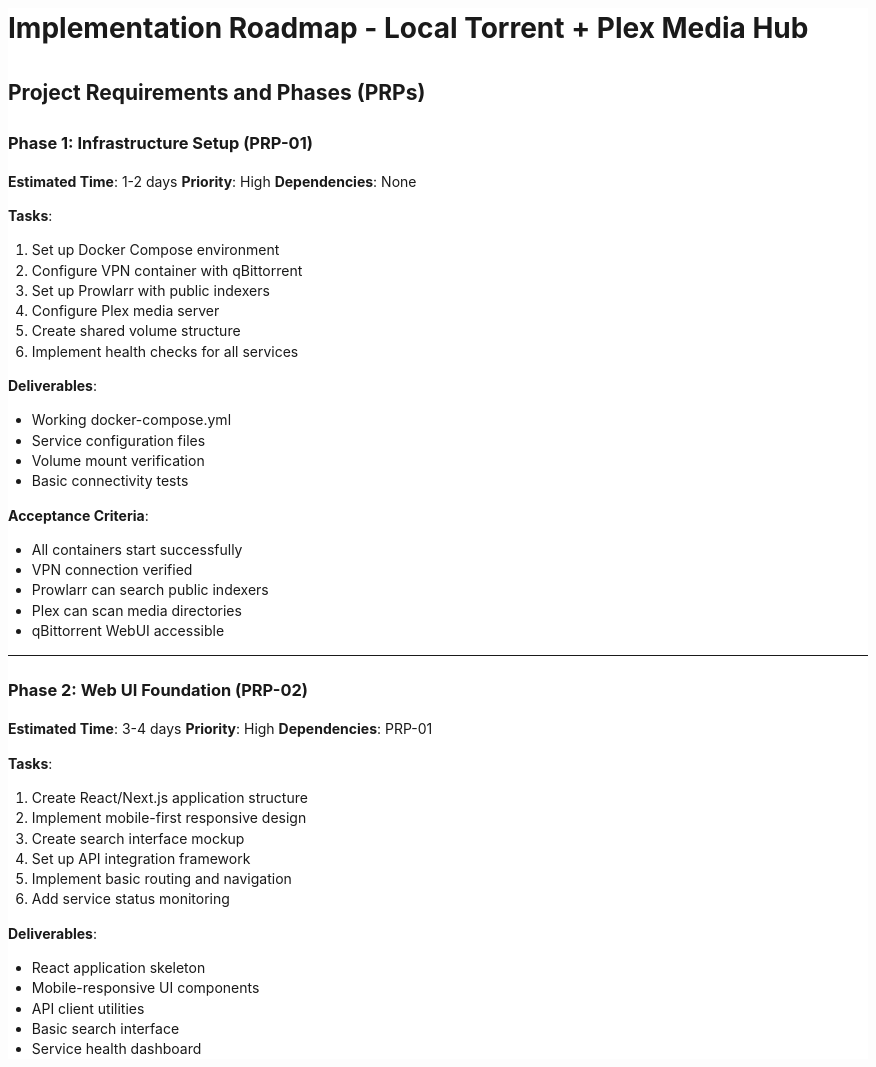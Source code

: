 # Implementation Roadmap - Local Torrent + Plex Media Hub

## Project Requirements and Phases (PRPs)

### Phase 1: Infrastructure Setup (PRP-01)
**Estimated Time**: 1-2 days
**Priority**: High
**Dependencies**: None

**Tasks**:
1. Set up Docker Compose environment
2. Configure VPN container with qBittorrent
3. Set up Prowlarr with public indexers
4. Configure Plex media server
5. Create shared volume structure
6. Implement health checks for all services

**Deliverables**:
- Working docker-compose.yml
- Service configuration files
- Volume mount verification
- Basic connectivity tests

**Acceptance Criteria**:
- All containers start successfully
- VPN connection verified
- Prowlarr can search public indexers
- Plex can scan media directories
- qBittorrent WebUI accessible

---

### Phase 2: Web UI Foundation (PRP-02)
**Estimated Time**: 3-4 days
**Priority**: High
**Dependencies**: PRP-01

**Tasks**:
1. Create React/Next.js application structure
2. Implement mobile-first responsive design
3. Create search interface mockup
4. Set up API integration framework
5. Implement basic routing and navigation
6. Add service status monitoring

**Deliverables**:
- React application skeleton
- Mobile-responsive UI components
- API client utilities
- Basic search interface
- Service health dashboard
